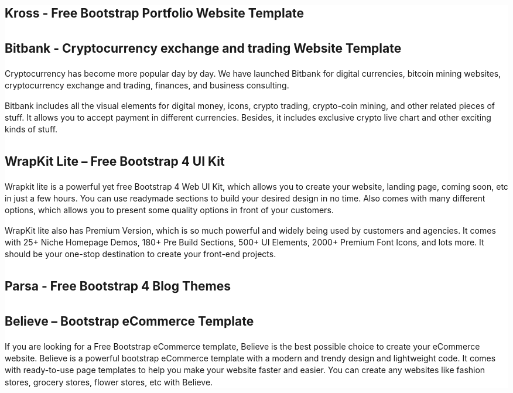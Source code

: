 <Download href="/products/rappo"/>
<Demo href="http://demo.themefisher.com/rappo/"/>

## Kross - Free Bootstrap Portfolio Website Template

<Mockup src="/blog/kross.png" alt="best free hugo portfolio theme" />

<Download href="/products/kross"/>
<Demo href="http://demo.themefisher.com/kross/"/>

## Bitbank - Cryptocurrency exchange and trading Website Template

<Mockup src="/blog/bitbank.png" alt="Cryptocurrency exchange and trading Website Template" />

Cryptocurrency has become more popular day by day. We have launched Bitbank for digital currencies, bitcoin mining websites, cryptocurrency exchange and trading, finances, and business consulting.

Bitbank includes all the visual elements for digital money, icons, crypto trading, crypto-coin mining, and other related pieces of stuff. It allows you to accept payment in different currencies. Besides, it includes exclusive crypto live chart and other exciting kinds of stuff.

<Download href="/products/bitbank"/>
<Demo href="http://demo.themefisher.com/bitbank/"/>

## WrapKit Lite – Free Bootstrap 4 UI Kit

<Mockup src="/blog/wrapkit.png" alt="Free Bootstrap 4 UI Kit" />

Wrapkit lite is a powerful yet free Bootstrap 4 Web UI Kit, which allows you to create your website, landing page, coming soon, etc in just a few hours. You can use readymade sections to build your desired design in no time. Also comes with many different options, which allows you to present some quality options in front of your customers.

WrapKit lite also has Premium Version, which is so much powerful and widely being used by customers and agencies. It comes with 25+ Niche Homepage Demos, 180+ Pre Build Sections, 500+ UI Elements, 2000+ Premium Font Icons, and lots more. It should be your one-stop destination to create your front-end projects.

<Download href="https://www.wrappixel.com/templates/wrapkit-lite/?ref=19"/>
<Demo href="https://www.wrappixel.com/demos/ui-kit/wrapkit-free/wrapkit/index.html"/>

## Parsa - Free Bootstrap 4 Blog Themes

<Mockup src="/blog/parsa.png" alt="parsa-personal blog template free" />

<Download href="/products/parsa"/>
<Demo href="http://demo.themefisher.com/parsa/"/>

## Believe – Bootstrap eCommerce Template

<Mockup src="/blog/believe.png" alt="Bootstrap eCommerce template free" />

If you are looking for a Free Bootstrap eCommerce template, Believe is the best possible choice to create your eCommerce website. Believe is a powerful bootstrap eCommerce template with a modern and trendy design and lightweight code. It comes with ready-to-use page templates to help you make your website faster and easier. You can create any websites like fashion stores, grocery stores, flower stores, etc with Believe.
